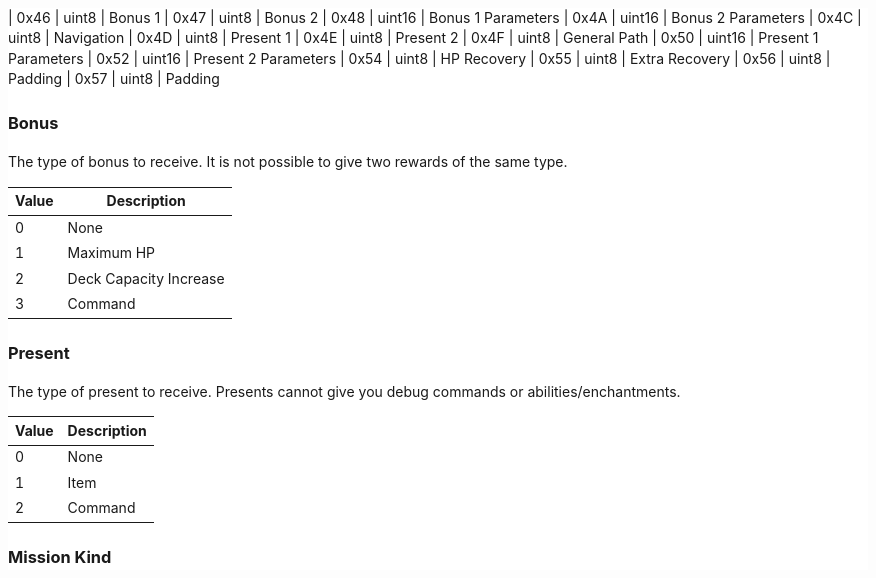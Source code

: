 | 0x46    | uint8   | Bonus 1
| 0x47    | uint8   | Bonus 2
| 0x48    | uint16  | Bonus 1 Parameters
| 0x4A    | uint16  | Bonus 2 Parameters
| 0x4C    | uint8   | Navigation
| 0x4D    | uint8   | Present 1
| 0x4E    | uint8   | Present 2
| 0x4F    | uint8   | General Path
| 0x50    | uint16  | Present 1 Parameters
| 0x52    | uint16  | Present 2 Parameters
| 0x54    | uint8   | HP Recovery
| 0x55    | uint8   | Extra Recovery
| 0x56    | uint8   | Padding
| 0x57    | uint8   | Padding

### Bonus

The type of bonus to receive. It is not possible to give two rewards of the same type.

| Value | Description
|--------|-------
| 0     | None
| 1     | Maximum HP
| 2     | Deck Capacity Increase
| 3     | Command

### Present

The type of present to receive. Presents cannot give you debug commands or abilities/enchantments.

| Value | Description
|--------|-------
| 0     | None
| 1     | Item
| 2     | Command

### Mission Kind
